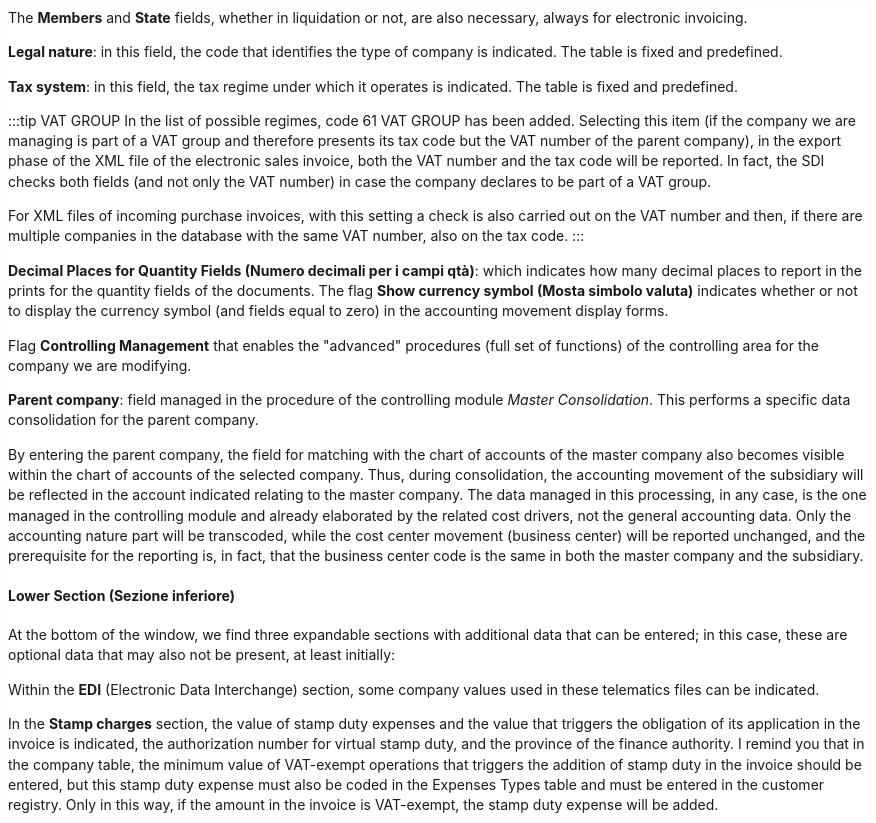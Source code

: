 The **Members** and **State** fields, whether in liquidation or not, are also necessary, always for electronic invoicing.

**Legal nature**: in this field, the code that identifies the type of company is indicated. The table is fixed and predefined.

**Tax system**: in this field, the tax regime under which it operates is indicated. The table is fixed and predefined.

:::tip VAT GROUP
In the list of possible regimes, code 61 VAT GROUP has been added. Selecting this item (if the company we are managing is part of a VAT group and therefore presents its tax code but the VAT number of the parent company), in the export phase of the XML file of the electronic sales invoice, both the VAT number and the tax code will be reported. In fact, the SDI checks both fields (and not only the VAT number) in case the company declares to be part of a VAT group.

For XML files of incoming purchase invoices, with this setting a check is also carried out on the VAT number and then, if there are multiple companies in the database with the same VAT number, also on the tax code.
:::

**Decimal Places for Quantity Fields (Numero decimali per i campi qtà)**: which indicates how many decimal places to report in the prints for the quantity fields of the documents.
The flag **Show currency symbol (Mosta simbolo valuta)** indicates whether or not to display the currency symbol (and fields equal to zero) in the accounting movement display forms.

Flag **Controlling Management** that enables the "advanced" procedures (full set of functions) of the controlling area for the company we are modifying.

**Parent company**: field managed in the procedure of the controlling module *Master Consolidation*. This performs a specific data consolidation for the parent company.

By entering the parent company, the field for matching with the chart of accounts of the master company also becomes visible within the chart of accounts of the selected company.
Thus, during consolidation, the accounting movement of the subsidiary will be reflected in the account indicated relating to the master company.
The data managed in this processing, in any case, is the one managed in the controlling module and already elaborated by the related cost drivers, not the general accounting data.
Only the accounting nature part will be transcoded, while the cost center movement (business center) will be reported unchanged, and the prerequisite for the reporting is, in fact, that the business center code is the same in both the master company and the subsidiary.

#### Lower Section (Sezione inferiore)

At the bottom of the window, we find three expandable sections with additional data that can be entered; in this case, these are optional data that may also not be present, at least initially:

Within the **EDI** (Electronic Data Interchange) section, some company values used in these telematics files can be indicated.

In the **Stamp charges** section, the value of stamp duty expenses and the value that triggers the obligation of its application in the invoice is indicated, the authorization number for virtual stamp duty, and the province of the finance authority. I remind you that in the company table, the minimum value of VAT-exempt operations that triggers the addition of stamp duty in the invoice should be entered, but this stamp duty expense must also be coded in the Expenses Types table and must be entered in the customer registry. Only in this way, if the amount in the invoice is VAT-exempt, the stamp duty expense will be added.
